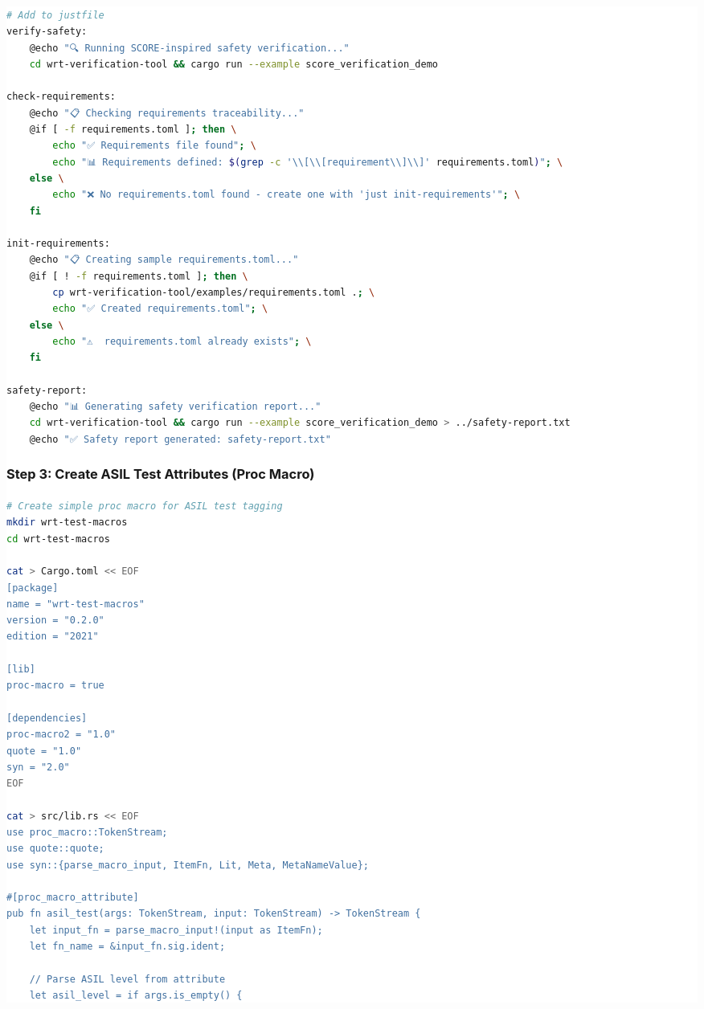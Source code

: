 ```bash
# Add to justfile
verify-safety:
    @echo "🔍 Running SCORE-inspired safety verification..."
    cd wrt-verification-tool && cargo run --example score_verification_demo

check-requirements:
    @echo "📋 Checking requirements traceability..."
    @if [ -f requirements.toml ]; then \
        echo "✅ Requirements file found"; \
        echo "📊 Requirements defined: $(grep -c '\\[\\[requirement\\]\\]' requirements.toml)"; \
    else \
        echo "❌ No requirements.toml found - create one with 'just init-requirements'"; \
    fi

init-requirements:
    @echo "📋 Creating sample requirements.toml..."
    @if [ ! -f requirements.toml ]; then \
        cp wrt-verification-tool/examples/requirements.toml .; \
        echo "✅ Created requirements.toml"; \
    else \
        echo "⚠️  requirements.toml already exists"; \
    fi

safety-report:
    @echo "📊 Generating safety verification report..."
    cd wrt-verification-tool && cargo run --example score_verification_demo > ../safety-report.txt
    @echo "✅ Safety report generated: safety-report.txt"
```

### Step 3: Create ASIL Test Attributes (Proc Macro)

```bash
# Create simple proc macro for ASIL test tagging
mkdir wrt-test-macros
cd wrt-test-macros

cat > Cargo.toml << EOF
[package]
name = "wrt-test-macros"
version = "0.2.0"
edition = "2021"

[lib]
proc-macro = true

[dependencies]
proc-macro2 = "1.0"
quote = "1.0"
syn = "2.0"
EOF

cat > src/lib.rs << EOF
use proc_macro::TokenStream;
use quote::quote;
use syn::{parse_macro_input, ItemFn, Lit, Meta, MetaNameValue};

#[proc_macro_attribute]
pub fn asil_test(args: TokenStream, input: TokenStream) -> TokenStream {
    let input_fn = parse_macro_input!(input as ItemFn);
    let fn_name = &input_fn.sig.ident;
    
    // Parse ASIL level from attribute
    let asil_level = if args.is_empty() {
```